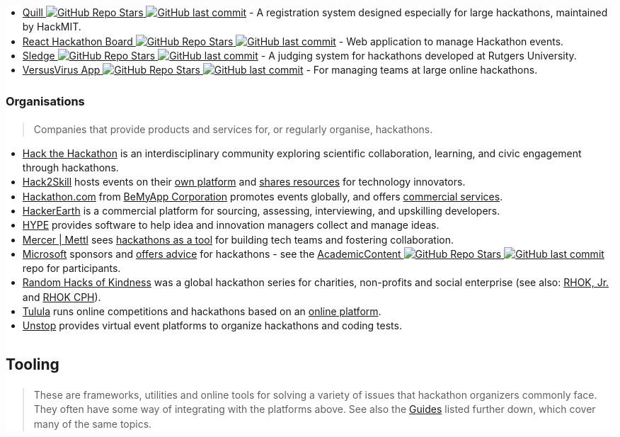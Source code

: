 - [Quill ![GitHub Repo Stars](https://img.shields.io/github/stars/techx/quill) ![GitHub last commit](https://img.shields.io/github/last-commit/techx/quill)](https://github.com/techx/quill) - A registration system designed especially for large hackathons, maintained by HackMIT.
- [React Hackathon Board ![GitHub Repo Stars](https://img.shields.io/github/stars/hirako2000/react-hackathon-board) ![GitHub last commit](https://img.shields.io/github/last-commit/hirako2000/react-hackathon-board)](https://github.com/hirako2000/react-hackathon-board) - Web application to manage Hackathon events.
- [Sledge ![GitHub Repo Stars](https://img.shields.io/github/stars/HackRU/sledge) ![GitHub last commit](https://img.shields.io/github/last-commit/HackRU/sledge)](https://github.com/HackRU/sledge) - A judging system for hackathons developed at Rutgers University.
- [VersusVirus App ![GitHub Repo Stars](https://img.shields.io/github/stars/VersusVirus-Hackathons/VersusVirus-App) ![GitHub last commit](https://img.shields.io/github/last-commit/VersusVirus-Hackathons/VersusVirus-App)](https://github.com/VersusVirus-Hackathons/VersusVirus-App) - For managing teams at large online hackathons.

### Organisations

> Companies that provide products and services for, or regularly organise, hackathons.

- [Hack the Hackathon](https://hackthackathon.github.io/) is an interdisciplinary community exploring scientific collaboration, learning, and civic engagement through hackathons.
- [Hack2Skill](https://hack2skill.com) hosts events on their [own platform](https://hack2skill.com/organizeHack) and [shares resources](https://blog.hack2skill.com/what-is-a-hackathon-a-complete-guide-about-hackathon) for technology innovators.
- [Hackathon.com](https://www.hackathon.com/) from [BeMyApp Corporation](https://www.bemyapp.com/organize-your-hackathon.html) promotes events globally, and offers [commercial services](https://corporate.hackathon.com/).
- [HackerEarth](https://www.hackerearth.com/) is a commercial platform for sourcing, assessing, interviewing, and upskilling developers.
- [HYPE](https://www.hypeinnovation.com/about) provides software to help idea and innovation managers collect and manage ideas.
- [Mercer | Mettl](https://mettl.com/about/) sees [hackathons as a tool](https://mettl.com/online-hackathons/) for building tech teams and fostering collaboration.
- [Microsoft](https://www.microsoft.com/en-us/garage/blog/category/hackathons/) sponsors and [offers advice](https://learn.microsoft.com/en-us/power-platform/guidance/adoption/hackathons) for hackathons - see the [AcademicContent ![GitHub Repo Stars](https://img.shields.io/github/stars/microsoft/AcademicContent) ![GitHub last commit](https://img.shields.io/github/last-commit/microsoft/AcademicContent)](https://github.com/microsoft/AcademicContent/blob/main/hackathon-content.md) repo for participants.
- [Random Hacks of Kindness](https://github.com/randomhacks) was a global hackathon series for charities, non-profits and social enterprise (see also: [RHOK, Jr.](https://rhokjr.org/) and [RHOK CPH](https://www.rhok-cph.org/)).
- [Tulula](https://tulu.la/hackathons-and-challenges) runs online competitions and hackathons based on an [online platform](https://tulula.gitbook.io/docs/setup-guide/quick-start).
- [Unstop](https://unstop.com/) provides virtual event platforms to organize hackathons and coding tests.

## Tooling

> These are frameworks, utilities and online tools for solving a variety of issues that hackathon organizers commonly face. They often have some way of integrating with the platforms above. See also the [Guides](#guides) listed further down, which cover many of the same topics.
